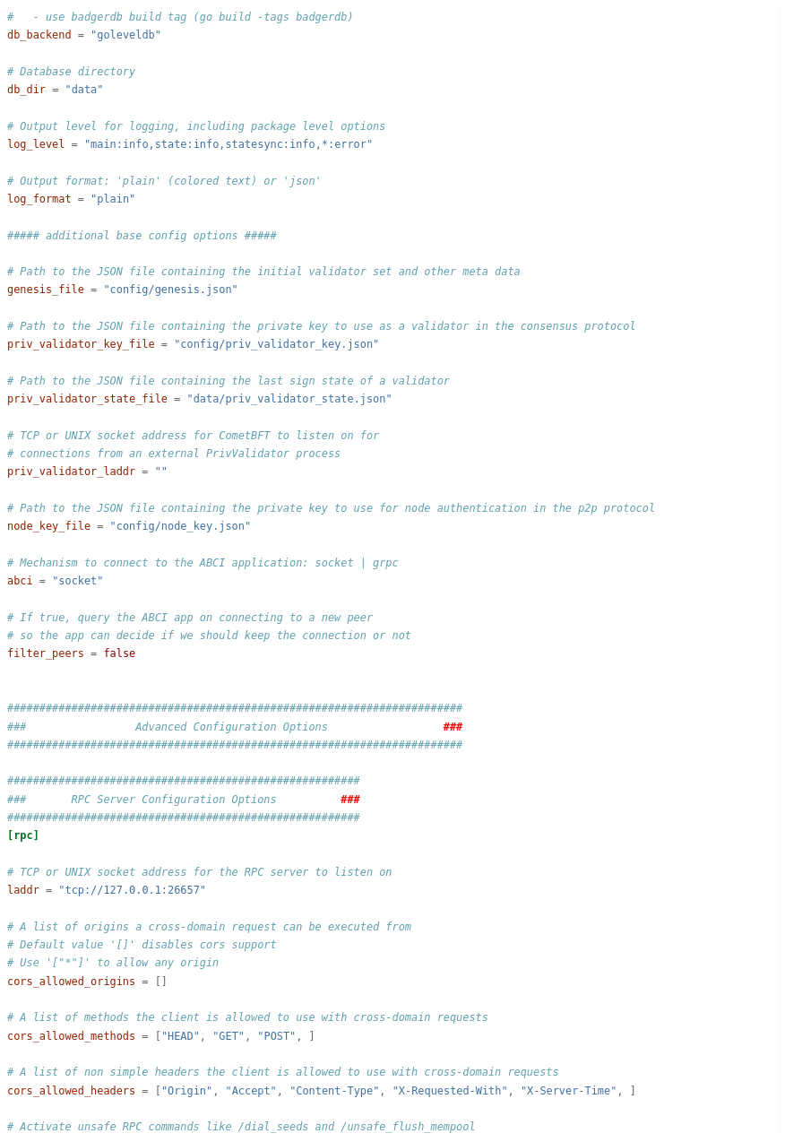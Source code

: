 ```toml
#   - use badgerdb build tag (go build -tags badgerdb)
db_backend = "goleveldb"

# Database directory
db_dir = "data"

# Output level for logging, including package level options
log_level = "main:info,state:info,statesync:info,*:error"

# Output format: 'plain' (colored text) or 'json'
log_format = "plain"

##### additional base config options #####

# Path to the JSON file containing the initial validator set and other meta data
genesis_file = "config/genesis.json"

# Path to the JSON file containing the private key to use as a validator in the consensus protocol
priv_validator_key_file = "config/priv_validator_key.json"

# Path to the JSON file containing the last sign state of a validator
priv_validator_state_file = "data/priv_validator_state.json"

# TCP or UNIX socket address for CometBFT to listen on for
# connections from an external PrivValidator process
priv_validator_laddr = ""

# Path to the JSON file containing the private key to use for node authentication in the p2p protocol
node_key_file = "config/node_key.json"

# Mechanism to connect to the ABCI application: socket | grpc
abci = "socket"

# If true, query the ABCI app on connecting to a new peer
# so the app can decide if we should keep the connection or not
filter_peers = false


#######################################################################
###                 Advanced Configuration Options                  ###
#######################################################################

#######################################################
###       RPC Server Configuration Options          ###
#######################################################
[rpc]

# TCP or UNIX socket address for the RPC server to listen on
laddr = "tcp://127.0.0.1:26657"

# A list of origins a cross-domain request can be executed from
# Default value '[]' disables cors support
# Use '["*"]' to allow any origin
cors_allowed_origins = []

# A list of methods the client is allowed to use with cross-domain requests
cors_allowed_methods = ["HEAD", "GET", "POST", ]

# A list of non simple headers the client is allowed to use with cross-domain requests
cors_allowed_headers = ["Origin", "Accept", "Content-Type", "X-Requested-With", "X-Server-Time", ]

# Activate unsafe RPC commands like /dial_seeds and /unsafe_flush_mempool
```